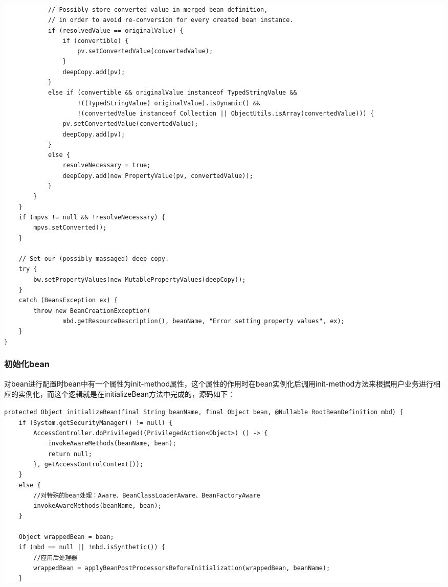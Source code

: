 				// Possibly store converted value in merged bean definition,
				// in order to avoid re-conversion for every created bean instance.
				if (resolvedValue == originalValue) {
					if (convertible) {
						pv.setConvertedValue(convertedValue);
					}
					deepCopy.add(pv);
				}
				else if (convertible && originalValue instanceof TypedStringValue &&
						!((TypedStringValue) originalValue).isDynamic() &&
						!(convertedValue instanceof Collection || ObjectUtils.isArray(convertedValue))) {
					pv.setConvertedValue(convertedValue);
					deepCopy.add(pv);
				}
				else {
					resolveNecessary = true;
					deepCopy.add(new PropertyValue(pv, convertedValue));
				}
			}
		}
		if (mpvs != null && !resolveNecessary) {
			mpvs.setConverted();
		}

		// Set our (possibly massaged) deep copy.
		try {
			bw.setPropertyValues(new MutablePropertyValues(deepCopy));
		}
		catch (BeansException ex) {
			throw new BeanCreationException(
					mbd.getResourceDescription(), beanName, "Error setting property values", ex);
		}
	}

### 初始化bean

对bean进行配置时bean中有一个属性为init-method属性，这个属性的作用时在bean实例化后调用init-method方法来根据用户业务进行相应的实例化，而这个逻辑就是在initializeBean方法中完成的，源码如下：

	protected Object initializeBean(final String beanName, final Object bean, @Nullable RootBeanDefinition mbd) {
		if (System.getSecurityManager() != null) {
			AccessController.doPrivileged((PrivilegedAction<Object>) () -> {
				invokeAwareMethods(beanName, bean);
				return null;
			}, getAccessControlContext());
		}
		else {
			//对特殊的bean处理：Aware、BeanClassLoaderAware、BeanFactoryAware
			invokeAwareMethods(beanName, bean);
		}

		Object wrappedBean = bean;
		if (mbd == null || !mbd.isSynthetic()) {
			//应用后处理器
			wrappedBean = applyBeanPostProcessorsBeforeInitialization(wrappedBean, beanName);
		}
